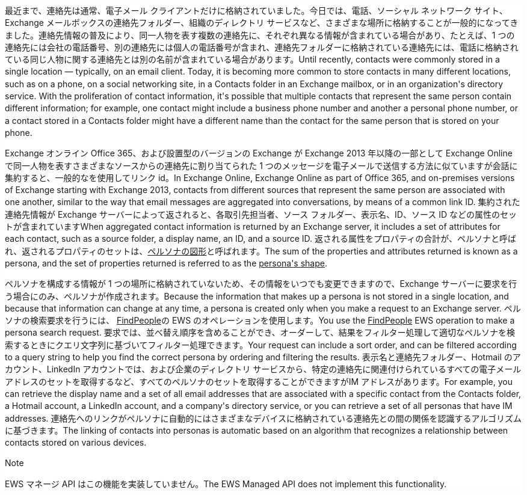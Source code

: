<span data-ttu-id="94f7c-p104">最近まで、連絡先は通常、電子メール クライアントだけに格納されていました。今日では、電話、ソーシャル ネットワーク サイト、Exchange メールボックスの連絡先フォルダー、組織のディレクトリ サービスなど、さまざまな場所に格納することが一般的になってきました。連絡先情報の普及により、同一人物を表す複数の連絡先に、それぞれ異なる情報が含まれている場合があり、たとえば、1 つの連絡先には会社の電話番号、別の連絡先には個人の電話番号が含まれ、連絡先フォルダーに格納されている連絡先には、電話に格納されている同じ人物に関する連絡先とは別の名前が含まれている場合があります。</span><span class="sxs-lookup"><span data-stu-id="94f7c-p104">Until recently, contacts were commonly stored in a single location — typically, on an email client. Today, it is becoming more common to store contacts in many different locations, such as on a phone, on a social networking site, in a Contacts folder in an Exchange mailbox, or in an organization's directory service. With the proliferation of contact information, it's possible that multiple contacts that represent the same person contain different information; for example, one contact might include a business phone number and another a personal phone number, or a contact stored in a Contacts folder might have a different name than the contact for the same person that is stored on your phone.</span></span>
  
<span data-ttu-id="94f7c-160">Exchange オンライン Office 365、および設置型のバージョンの Exchange が Exchange 2013 年以降の一部として Exchange Online で同一人物を表すさまざまなソースからの連絡先に割り当てられた 1 つのメッセージを電子メールで送信する方法に似ていますが会話に集約すると、一般的なを使用してリンク id。</span><span class="sxs-lookup"><span data-stu-id="94f7c-160">In Exchange Online, Exchange Online as part of Office 365, and on-premises versions of Exchange starting with Exchange 2013, contacts from different sources that represent the same person are associated with one another, similar to the way that email messages are aggregated into conversations, by means of a common link ID.</span></span> <span data-ttu-id="94f7c-161">集約された連絡先情報が Exchange サーバーによって返されると、各取引先担当者、ソース フォルダー、表示名、ID、ソース ID などの属性のセットが含まれています</span><span class="sxs-lookup"><span data-stu-id="94f7c-161">When aggregated contact information is returned by an Exchange server, it includes a set of attributes for each contact, such as a source folder, a display name, an ID, and a source ID.</span></span> <span data-ttu-id="94f7c-162">返される属性をプロパティの合計が、ペルソナと呼ばれ、返されるプロパティのセットは、[ペルソナの図形](http://msdn.microsoft.com/library/61d87cd5-3270-40d1-bab7-d0d5bf938607%28Office.15%29.aspx)と呼ばれます。</span><span class="sxs-lookup"><span data-stu-id="94f7c-162">The sum of the properties and attributes returned is known as a persona, and the set of properties returned is referred to as the [persona's shape](http://msdn.microsoft.com/library/61d87cd5-3270-40d1-bab7-d0d5bf938607%28Office.15%29.aspx).</span></span>
  
<span data-ttu-id="94f7c-163">ペルソナを構成する情報が 1 つの場所に格納されていないため、その情報をいつでも変更できますので、Exchange サーバーに要求を行う場合にのみ、ペルソナが作成されます。</span><span class="sxs-lookup"><span data-stu-id="94f7c-163">Because the information that makes up a persona is not stored in a single location, and because that information can change at any time, a persona is created only when you make a request to an Exchange server.</span></span> <span data-ttu-id="94f7c-164">ペルソナの検索要求を行うには、 [FindPeople](http://msdn.microsoft.com/library/446106b7-ff2d-4107-90c1-29f4d38ba128%28Office.15%29.aspx)の EWS のオペレーションを使用します。</span><span class="sxs-lookup"><span data-stu-id="94f7c-164">You use the [FindPeople](http://msdn.microsoft.com/library/446106b7-ff2d-4107-90c1-29f4d38ba128%28Office.15%29.aspx) EWS operation to make a persona search request.</span></span> <span data-ttu-id="94f7c-165">要求では、並べ替え順序を含めることができ、オーダーして、結果をフィルター処理して適切なペルソナを検索するときにクエリ文字列に基づいてフィルター処理できます。</span><span class="sxs-lookup"><span data-stu-id="94f7c-165">Your request can include a sort order, and can be filtered according to a query string to help you find the correct persona by ordering and filtering the results.</span></span> <span data-ttu-id="94f7c-166">表示名と連絡先フォルダー、Hotmail のアカウント、LinkedIn アカウントでは、および企業のディレクトリ サービスから、特定の連絡先に関連付けられているすべての電子メール アドレスのセットを取得するなど、すべてのペルソナのセットを取得することができますがIM アドレスがあります。</span><span class="sxs-lookup"><span data-stu-id="94f7c-166">For example, you can retrieve the display name and a set of all email addresses that are associated with a specific contact from the Contacts folder, a Hotmail account, a LinkedIn account, and a company's directory service, or you can retrieve a set of all personas that have IM addresses.</span></span> <span data-ttu-id="94f7c-167">連絡先へのリンクがペルソナに自動的にはさまざまなデバイスに格納されている連絡先との間の関係を認識するアルゴリズムに基づきます。</span><span class="sxs-lookup"><span data-stu-id="94f7c-167">The linking of contacts into personas is automatic based on an algorithm that recognizes a relationship between contacts stored on various devices.</span></span> 
  
> [!NOTE]
> <span data-ttu-id="94f7c-168">EWS マネージ API はこの機能を実装していません。</span><span class="sxs-lookup"><span data-stu-id="94f7c-168">The EWS Managed API does not implement this functionality.</span></span> 
  